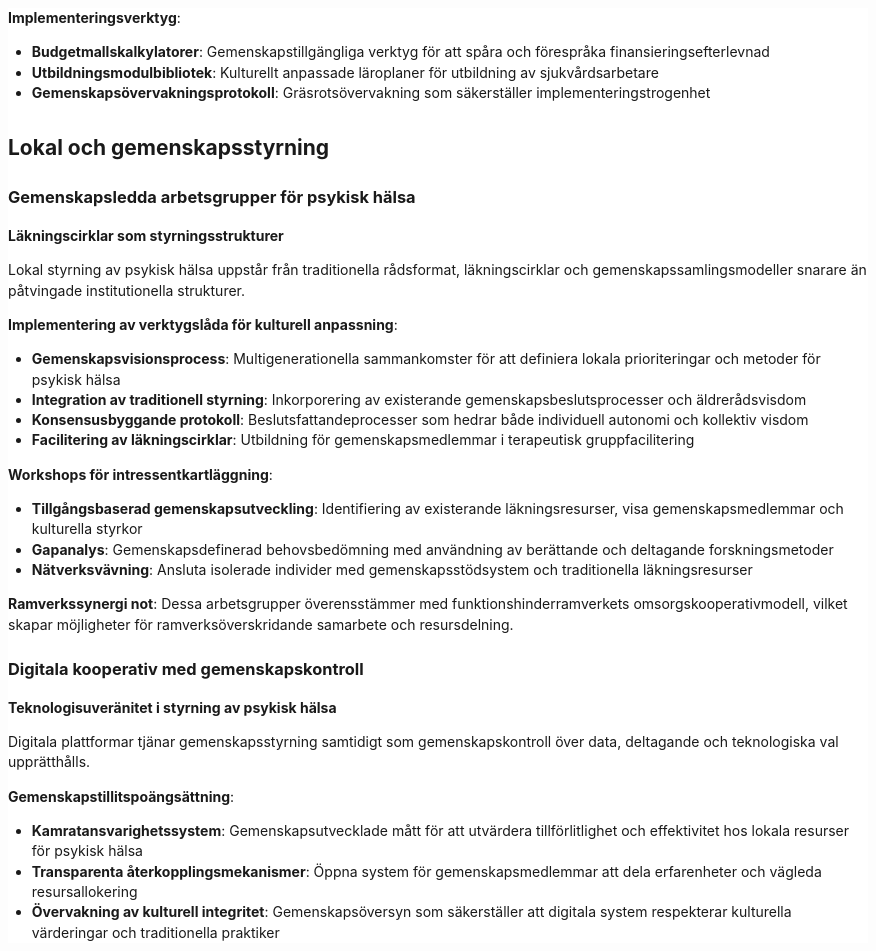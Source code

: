 **Implementeringsverktyg**:
- **Budgetmallskalkylatorer**: Gemenskapstillgängliga verktyg för att spåra och förespråka finansieringsefterlevnad
- **Utbildningsmodulbibliotek**: Kulturellt anpassade läroplaner för utbildning av sjukvårdsarbetare
- **Gemenskapsövervakningsprotokoll**: Gräsrotsövervakning som säkerställer implementeringstrogenhet

## <a id="lokal-gemenskapsstyrning"></a>Lokal och gemenskapsstyrning

### Gemenskapsledda arbetsgrupper för psykisk hälsa

**Läkningscirklar som styrningsstrukturer**

Lokal styrning av psykisk hälsa uppstår från traditionella rådsformat, läkningscirklar och gemenskapssamlingsmodeller snarare än påtvingade institutionella strukturer.

**Implementering av verktygslåda för kulturell anpassning**:
- **Gemenskapsvisionsprocess**: Multigenerationella sammankomster för att definiera lokala prioriteringar och metoder för psykisk hälsa
- **Integration av traditionell styrning**: Inkorporering av existerande gemenskapsbeslutsprocesser och äldrerådsvisdom
- **Konsensusbyggande protokoll**: Beslutsfattandeprocesser som hedrar både individuell autonomi och kollektiv visdom
- **Facilitering av läkningscirklar**: Utbildning för gemenskapsmedlemmar i terapeutisk gruppfacilitering

**Workshops för intressentkartläggning**:
- **Tillgångsbaserad gemenskapsutveckling**: Identifiering av existerande läkningsresurser, visa gemenskapsmedlemmar och kulturella styrkor
- **Gapanalys**: Gemenskapsdefinerad behovsbedömning med användning av berättande och deltagande forskningsmetoder
- **Nätverksvävning**: Ansluta isolerade individer med gemenskapsstödsystem och traditionella läkningsresurser

**Ramverkssynergi not**: Dessa arbetsgrupper överensstämmer med funktionshinderramverkets omsorgskooperativmodell, vilket skapar möjligheter för ramverksöverskridande samarbete och resursdelning.

### Digitala kooperativ med gemenskapskontroll

**Teknologisuveränitet i styrning av psykisk hälsa**

Digitala plattformar tjänar gemenskapsstyrning samtidigt som gemenskapskontroll över data, deltagande och teknologiska val upprätthålls.

**Gemenskapstillitspoängsättning**:
- **Kamratansvarighetssystem**: Gemenskapsutvecklade mått för att utvärdera tillförlitlighet och effektivitet hos lokala resurser för psykisk hälsa
- **Transparenta återkopplingsmekanismer**: Öppna system för gemenskapsmedlemmar att dela erfarenheter och vägleda resursallokering
- **Övervakning av kulturell integritet**: Gemenskapsöversyn som säkerställer att digitala system respekterar kulturella värderingar och traditionella praktiker
